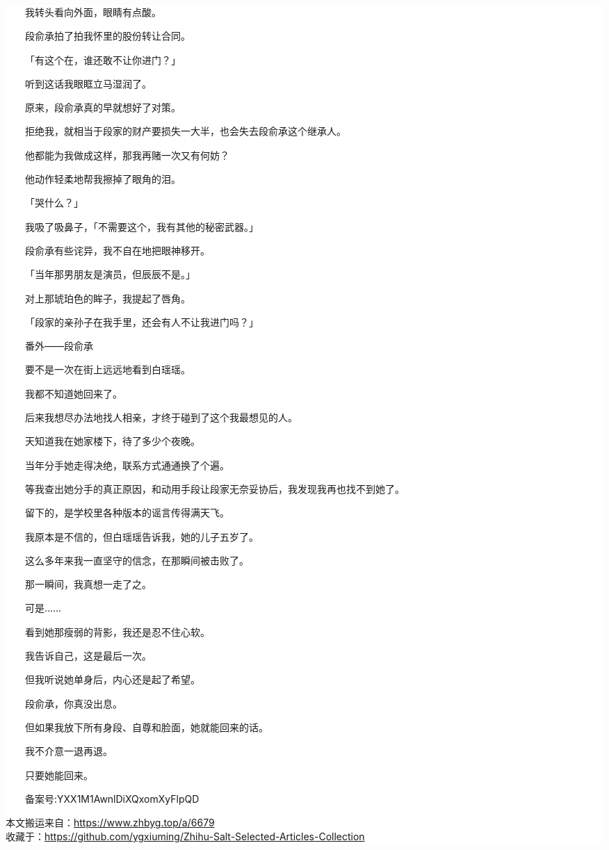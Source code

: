 &emsp;&emsp;我转头看向外面，眼睛有点酸。  
  
&emsp;&emsp;段俞承拍了拍我怀里的股份转让合同。  
  
&emsp;&emsp;「有这个在，谁还敢不让你进门？」  
  
&emsp;&emsp;听到这话我眼眶立马湿润了。  
  
&emsp;&emsp;原来，段俞承真的早就想好了对策。  
  
&emsp;&emsp;拒绝我，就相当于段家的财产要损失一大半，也会失去段俞承这个继承人。  
  
&emsp;&emsp;他都能为我做成这样，那我再赌一次又有何妨？  
  
&emsp;&emsp;他动作轻柔地帮我擦掉了眼角的泪。  
  
&emsp;&emsp;「哭什么？」  
  
&emsp;&emsp;我吸了吸鼻子，「不需要这个，我有其他的秘密武器。」  
  
&emsp;&emsp;段俞承有些诧异，我不自在地把眼神移开。  
  
&emsp;&emsp;「当年那男朋友是演员，但辰辰不是。」  
  
&emsp;&emsp;对上那琥珀色的眸子，我提起了唇角。  
  
&emsp;&emsp;「段家的亲孙子在我手里，还会有人不让我进门吗？」  
  
&emsp;&emsp;番外——段俞承  
  
&emsp;&emsp;要不是一次在街上远远地看到白瑶瑶。  
  
&emsp;&emsp;我都不知道她回来了。  
  
&emsp;&emsp;后来我想尽办法地找人相亲，才终于碰到了这个我最想见的人。  
  
&emsp;&emsp;天知道我在她家楼下，待了多少个夜晚。  
  
&emsp;&emsp;当年分手她走得决绝，联系方式通通换了个遍。  
  
&emsp;&emsp;等我查出她分手的真正原因，和动用手段让段家无奈妥协后，我发现我再也找不到她了。  
  
&emsp;&emsp;留下的，是学校里各种版本的谣言传得满天飞。  
  
&emsp;&emsp;我原本是不信的，但白瑶瑶告诉我，她的儿子五岁了。  
  
&emsp;&emsp;这么多年来我一直坚守的信念，在那瞬间被击败了。  
  
&emsp;&emsp;那一瞬间，我真想一走了之。  
  
&emsp;&emsp;可是……  
  
&emsp;&emsp;看到她那瘦弱的背影，我还是忍不住心软。  
  
&emsp;&emsp;我告诉自己，这是最后一次。  
  
&emsp;&emsp;但我听说她单身后，内心还是起了希望。  
  
&emsp;&emsp;段俞承，你真没出息。  
  
&emsp;&emsp;但如果我放下所有身段、自尊和脸面，她就能回来的话。  
  
&emsp;&emsp;我不介意一退再退。  
  
&emsp;&emsp;只要她能回来。  
  
&emsp;&emsp;备案号:YXX1M1AwnlDiXQxomXyFlpQD  
  
本文搬运来自：https://www.zhbyg.top/a/6679  
 收藏于：https://github.com/ygxiuming/Zhihu-Salt-Selected-Articles-Collection